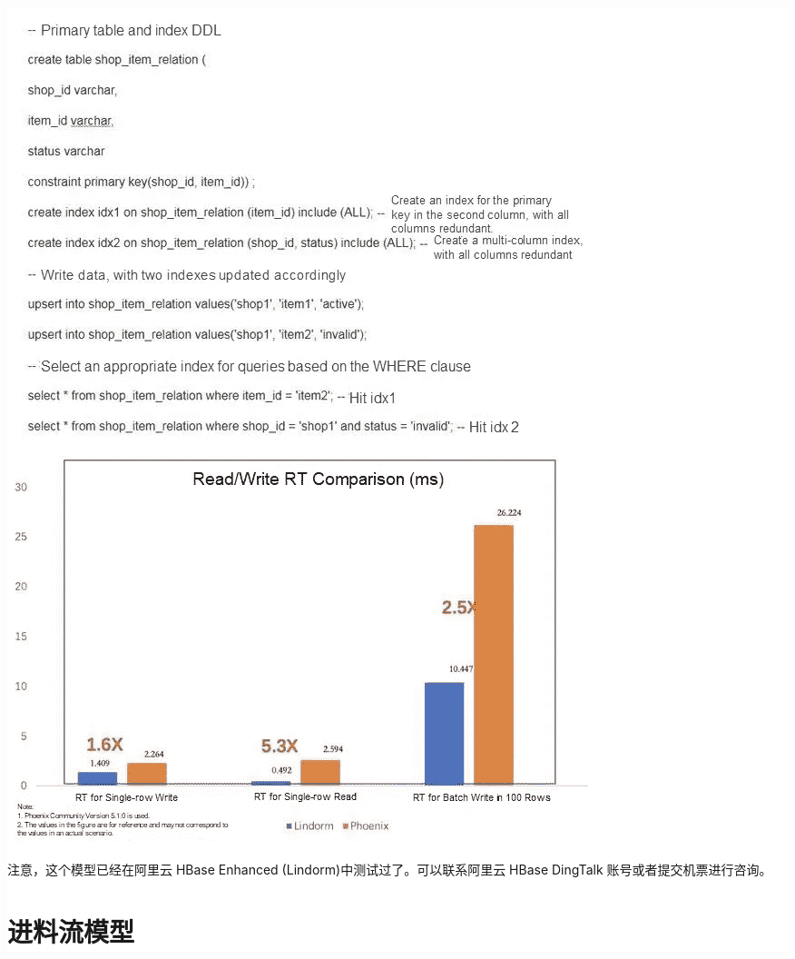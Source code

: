![](img/3ea358ad771f391e451df6306c164212.png)![](img/ba379a488af4ceeb204e591ae8a576af.png)

注意，这个模型已经在阿里云 HBase Enhanced (Lindorm)中测试过了。可以联系阿里云 HBase DingTalk 账号或者提交机票进行咨询。

# 进料流模型
